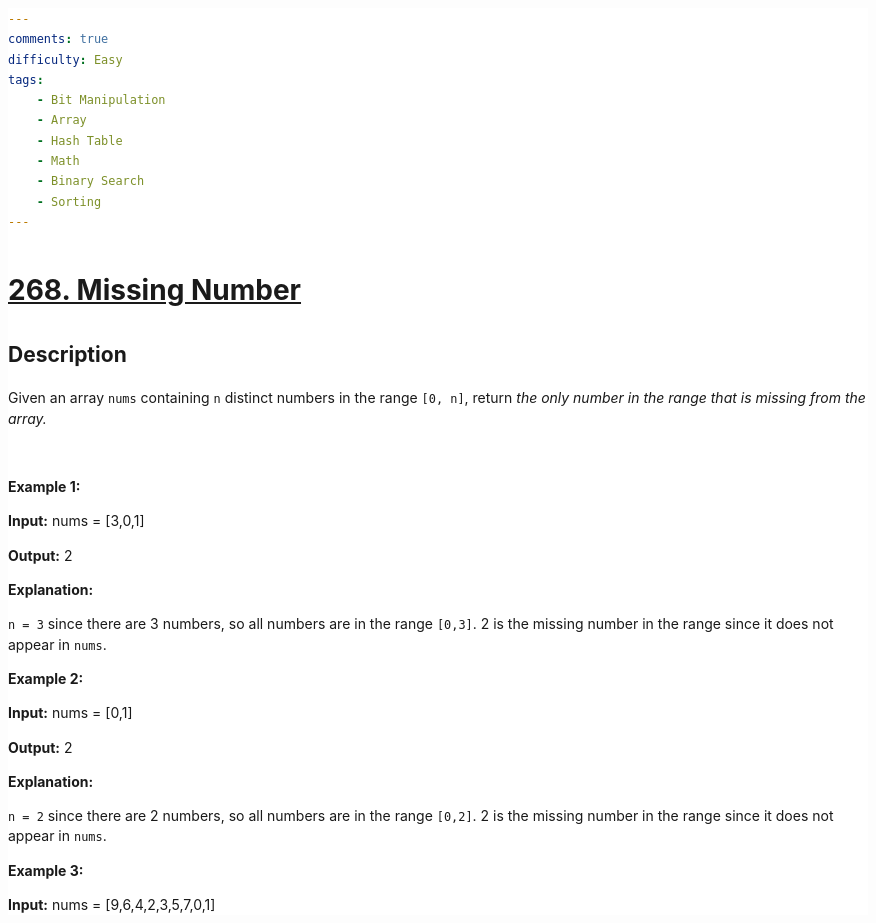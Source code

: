 ```yaml
---
comments: true
difficulty: Easy
tags:
    - Bit Manipulation
    - Array
    - Hash Table
    - Math
    - Binary Search
    - Sorting
---
```




# [268. Missing Number](https://leetcode.com/problems/missing-number)

## Description



<p>Given an array <code>nums</code> containing <code>n</code> distinct numbers in the range <code>[0, n]</code>, return <em>the only number in the range that is missing from the array.</em></p>

<p>&nbsp;</p>
<p><strong class="example">Example 1:</strong></p>

<div class="example-block">
<p><strong>Input:</strong> <span class="example-io">nums = [3,0,1]</span></p>

<p><strong>Output:</strong> <span class="example-io">2</span></p>

<p><strong>Explanation:</strong></p>

<p><code>n = 3</code> since there are 3 numbers, so all numbers are in the range <code>[0,3]</code>. 2 is the missing number in the range since it does not appear in <code>nums</code>.</p>
</div>

<p><strong class="example">Example 2:</strong></p>

<div class="example-block">
<p><strong>Input:</strong> <span class="example-io">nums = [0,1]</span></p>

<p><strong>Output:</strong> <span class="example-io">2</span></p>

<p><strong>Explanation:</strong></p>

<p><code>n = 2</code> since there are 2 numbers, so all numbers are in the range <code>[0,2]</code>. 2 is the missing number in the range since it does not appear in <code>nums</code>.</p>
</div>

<p><strong class="example">Example 3:</strong></p>

<div class="example-block">
<p><strong>Input:</strong> <span class="example-io">nums = [9,6,4,2,3,5,7,0,1]</span></p>
